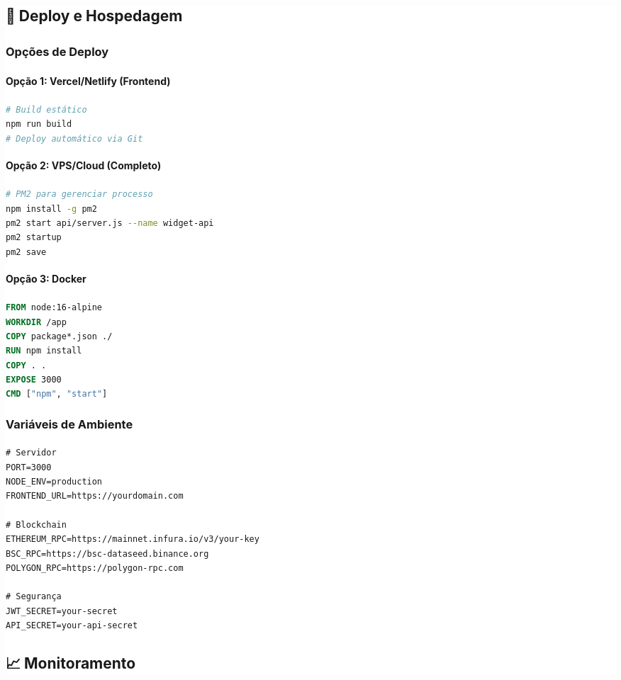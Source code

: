 ## 🚀 Deploy e Hospedagem

### Opções de Deploy

#### Opção 1: Vercel/Netlify (Frontend)
```bash
# Build estático
npm run build
# Deploy automático via Git
```

#### Opção 2: VPS/Cloud (Completo)
```bash
# PM2 para gerenciar processo
npm install -g pm2
pm2 start api/server.js --name widget-api
pm2 startup
pm2 save
```

#### Opção 3: Docker
```dockerfile
FROM node:16-alpine
WORKDIR /app
COPY package*.json ./
RUN npm install
COPY . .
EXPOSE 3000
CMD ["npm", "start"]
```

### Variáveis de Ambiente

```env
# Servidor
PORT=3000
NODE_ENV=production
FRONTEND_URL=https://yourdomain.com

# Blockchain
ETHEREUM_RPC=https://mainnet.infura.io/v3/your-key
BSC_RPC=https://bsc-dataseed.binance.org
POLYGON_RPC=https://polygon-rpc.com

# Segurança
JWT_SECRET=your-secret
API_SECRET=your-api-secret
```

## 📈 Monitoramento
